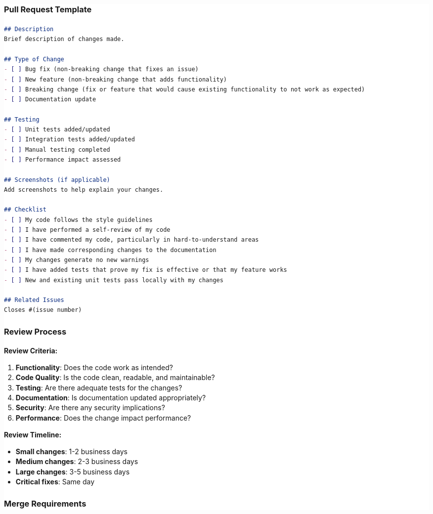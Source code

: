 ### Pull Request Template

```markdown
## Description
Brief description of changes made.

## Type of Change
- [ ] Bug fix (non-breaking change that fixes an issue)
- [ ] New feature (non-breaking change that adds functionality)
- [ ] Breaking change (fix or feature that would cause existing functionality to not work as expected)
- [ ] Documentation update

## Testing
- [ ] Unit tests added/updated
- [ ] Integration tests added/updated
- [ ] Manual testing completed
- [ ] Performance impact assessed

## Screenshots (if applicable)
Add screenshots to help explain your changes.

## Checklist
- [ ] My code follows the style guidelines
- [ ] I have performed a self-review of my code
- [ ] I have commented my code, particularly in hard-to-understand areas
- [ ] I have made corresponding changes to the documentation
- [ ] My changes generate no new warnings
- [ ] I have added tests that prove my fix is effective or that my feature works
- [ ] New and existing unit tests pass locally with my changes

## Related Issues
Closes #(issue number)
```

### Review Process

**Review Criteria:**
1. **Functionality**: Does the code work as intended?
2. **Code Quality**: Is the code clean, readable, and maintainable?
3. **Testing**: Are there adequate tests for the changes?
4. **Documentation**: Is documentation updated appropriately?
5. **Security**: Are there any security implications?
6. **Performance**: Does the change impact performance?

**Review Timeline:**
- **Small changes**: 1-2 business days
- **Medium changes**: 2-3 business days
- **Large changes**: 3-5 business days
- **Critical fixes**: Same day

### Merge Requirements
